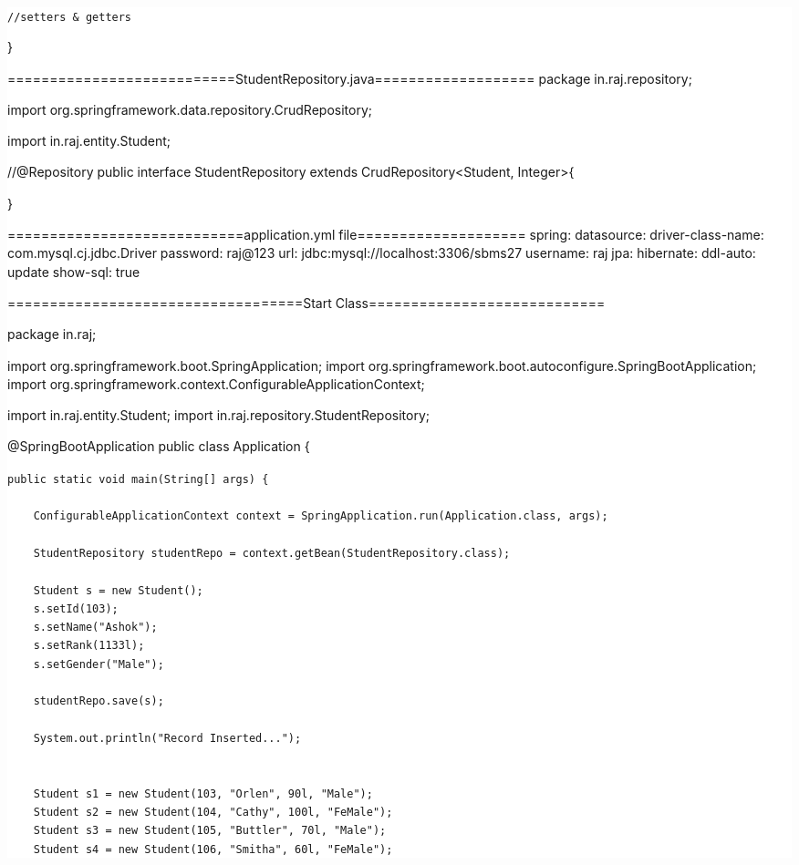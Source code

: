 	//setters & getters

}

===========================StudentRepository.java===================
package in.raj.repository;

import org.springframework.data.repository.CrudRepository;

import in.raj.entity.Student;

//@Repository
public interface StudentRepository extends CrudRepository<Student, Integer>{

}

============================application.yml file====================
spring:
  datasource:
    driver-class-name: com.mysql.cj.jdbc.Driver
    password: raj@123
    url: jdbc:mysql://localhost:3306/sbms27
    username: raj
  jpa:
    hibernate:
      ddl-auto: update
    show-sql: true

===================================Start Class============================

package in.raj;

import org.springframework.boot.SpringApplication;
import org.springframework.boot.autoconfigure.SpringBootApplication;
import org.springframework.context.ConfigurableApplicationContext;

import in.raj.entity.Student;
import in.raj.repository.StudentRepository;

@SpringBootApplication
public class Application {

	public static void main(String[] args) {

		ConfigurableApplicationContext context = SpringApplication.run(Application.class, args);

		StudentRepository studentRepo = context.getBean(StudentRepository.class);

		Student s = new Student();
		s.setId(103);
		s.setName("Ashok");
		s.setRank(1133l);
		s.setGender("Male");
		
		studentRepo.save(s);
		
		System.out.println("Record Inserted...");


		Student s1 = new Student(103, "Orlen", 90l, "Male");
		Student s2 = new Student(104, "Cathy", 100l, "FeMale");
		Student s3 = new Student(105, "Buttler", 70l, "Male");
		Student s4 = new Student(106, "Smitha", 60l, "FeMale");
		